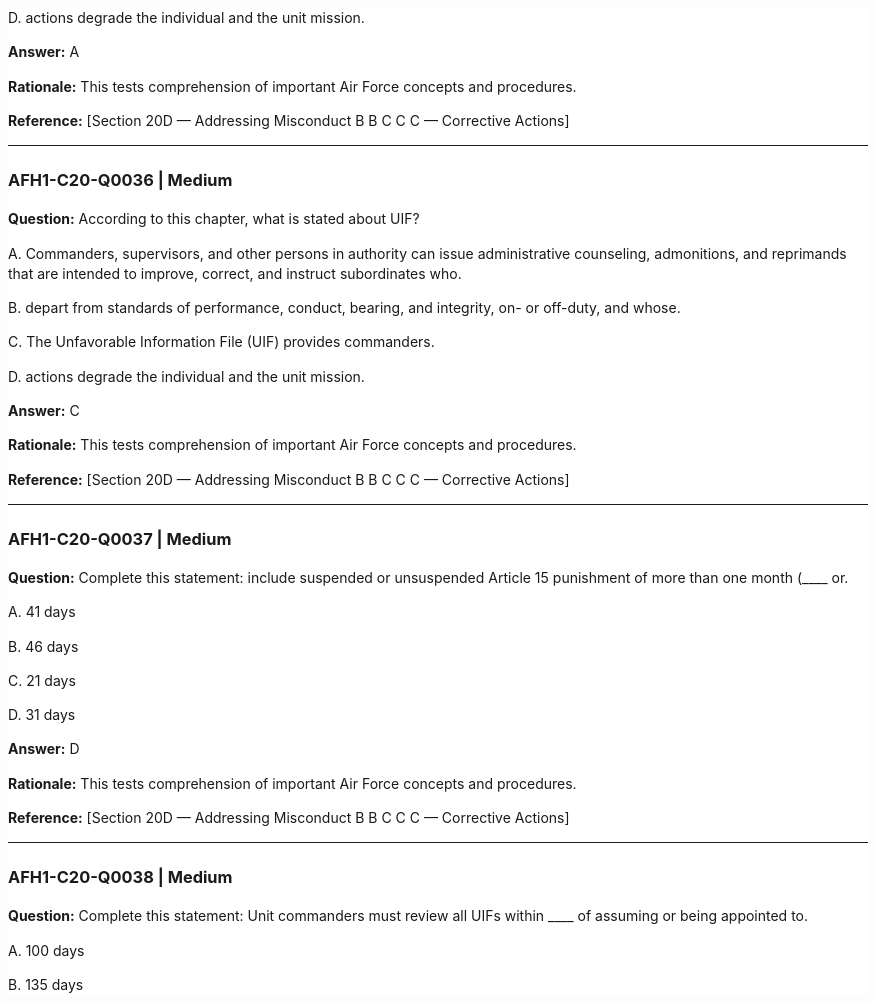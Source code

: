 D. actions degrade the individual and the unit mission.

**Answer:** A

**Rationale:** This tests comprehension of important Air Force concepts and procedures.

**Reference:** [Section 20D — Addressing Misconduct B B C C C — Corrective Actions]

---

### AFH1-C20-Q0036 | Medium

**Question:** According to this chapter, what is stated about UIF?

A. Commanders, supervisors, and other persons in authority can issue administrative counseling, admonitions, and reprimands that are intended to improve, correct, and instruct subordinates who.

B. depart from standards of performance, conduct, bearing, and integrity, on- or off-duty, and whose.

C. The Unfavorable Information File (UIF) provides commanders.

D. actions degrade the individual and the unit mission.

**Answer:** C

**Rationale:** This tests comprehension of important Air Force concepts and procedures.

**Reference:** [Section 20D — Addressing Misconduct B B C C C — Corrective Actions]

---

### AFH1-C20-Q0037 | Medium

**Question:** Complete this statement: include suspended or unsuspended Article 15 punishment of more than one month (____ or.

A. 41 days

B. 46 days

C. 21 days

D. 31 days

**Answer:** D

**Rationale:** This tests comprehension of important Air Force concepts and procedures.

**Reference:** [Section 20D — Addressing Misconduct B B C C C — Corrective Actions]

---

### AFH1-C20-Q0038 | Medium

**Question:** Complete this statement: Unit commanders must review all UIFs within ____ of assuming or being appointed to.

A. 100 days

B. 135 days
